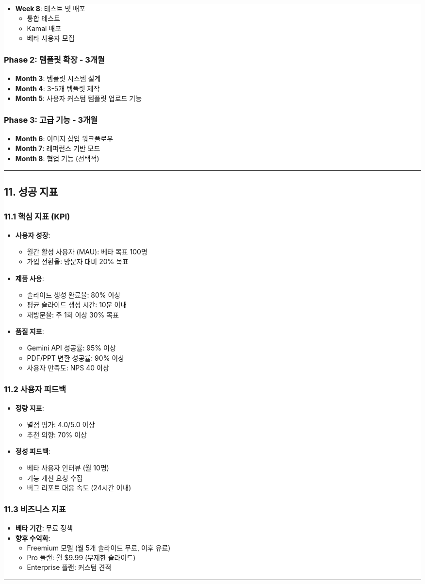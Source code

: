 - **Week 8**: 테스트 및 배포
  - 통합 테스트
  - Kamal 배포
  - 베타 사용자 모집

### Phase 2: 템플릿 확장 - 3개월
- **Month 3**: 템플릿 시스템 설계
- **Month 4**: 3-5개 템플릿 제작
- **Month 5**: 사용자 커스텀 템플릿 업로드 기능

### Phase 3: 고급 기능 - 3개월
- **Month 6**: 이미지 삽입 워크플로우
- **Month 7**: 레퍼런스 기반 모드
- **Month 8**: 협업 기능 (선택적)

---

## 11. 성공 지표

### 11.1 핵심 지표 (KPI)
- **사용자 성장**:
  - 월간 활성 사용자 (MAU): 베타 목표 100명
  - 가입 전환율: 방문자 대비 20% 목표

- **제품 사용**:
  - 슬라이드 생성 완료율: 80% 이상
  - 평균 슬라이드 생성 시간: 10분 이내
  - 재방문율: 주 1회 이상 30% 목표

- **품질 지표**:
  - Gemini API 성공률: 95% 이상
  - PDF/PPT 변환 성공률: 90% 이상
  - 사용자 만족도: NPS 40 이상

### 11.2 사용자 피드백
- **정량 지표**:
  - 별점 평가: 4.0/5.0 이상
  - 추천 의향: 70% 이상

- **정성 피드백**:
  - 베타 사용자 인터뷰 (월 10명)
  - 기능 개선 요청 수집
  - 버그 리포트 대응 속도 (24시간 이내)

### 11.3 비즈니스 지표
- **베타 기간**: 무료 정책
- **향후 수익화**:
  - Freemium 모델 (월 5개 슬라이드 무료, 이후 유료)
  - Pro 플랜: 월 $9.99 (무제한 슬라이드)
  - Enterprise 플랜: 커스텀 견적

---